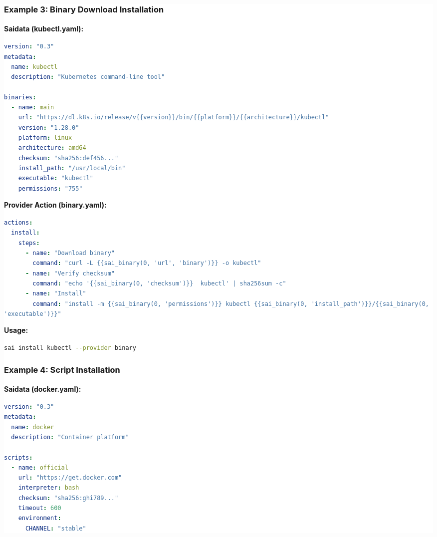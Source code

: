### Example 3: Binary Download Installation

**Saidata (kubectl.yaml):**
```yaml
version: "0.3"
metadata:
  name: kubectl
  description: "Kubernetes command-line tool"

binaries:
  - name: main
    url: "https://dl.k8s.io/release/v{{version}}/bin/{{platform}}/{{architecture}}/kubectl"
    version: "1.28.0"
    platform: linux
    architecture: amd64
    checksum: "sha256:def456..."
    install_path: "/usr/local/bin"
    executable: "kubectl"
    permissions: "755"
```

**Provider Action (binary.yaml):**
```yaml
actions:
  install:
    steps:
      - name: "Download binary"
        command: "curl -L {{sai_binary(0, 'url', 'binary')}} -o kubectl"
      - name: "Verify checksum"
        command: "echo '{{sai_binary(0, 'checksum')}}  kubectl' | sha256sum -c"
      - name: "Install"
        command: "install -m {{sai_binary(0, 'permissions')}} kubectl {{sai_binary(0, 'install_path')}}/{{sai_binary(0, 'executable')}}"
```

**Usage:**
```bash
sai install kubectl --provider binary
```

### Example 4: Script Installation

**Saidata (docker.yaml):**
```yaml
version: "0.3"
metadata:
  name: docker
  description: "Container platform"

scripts:
  - name: official
    url: "https://get.docker.com"
    interpreter: bash
    checksum: "sha256:ghi789..."
    timeout: 600
    environment:
      CHANNEL: "stable"
```

